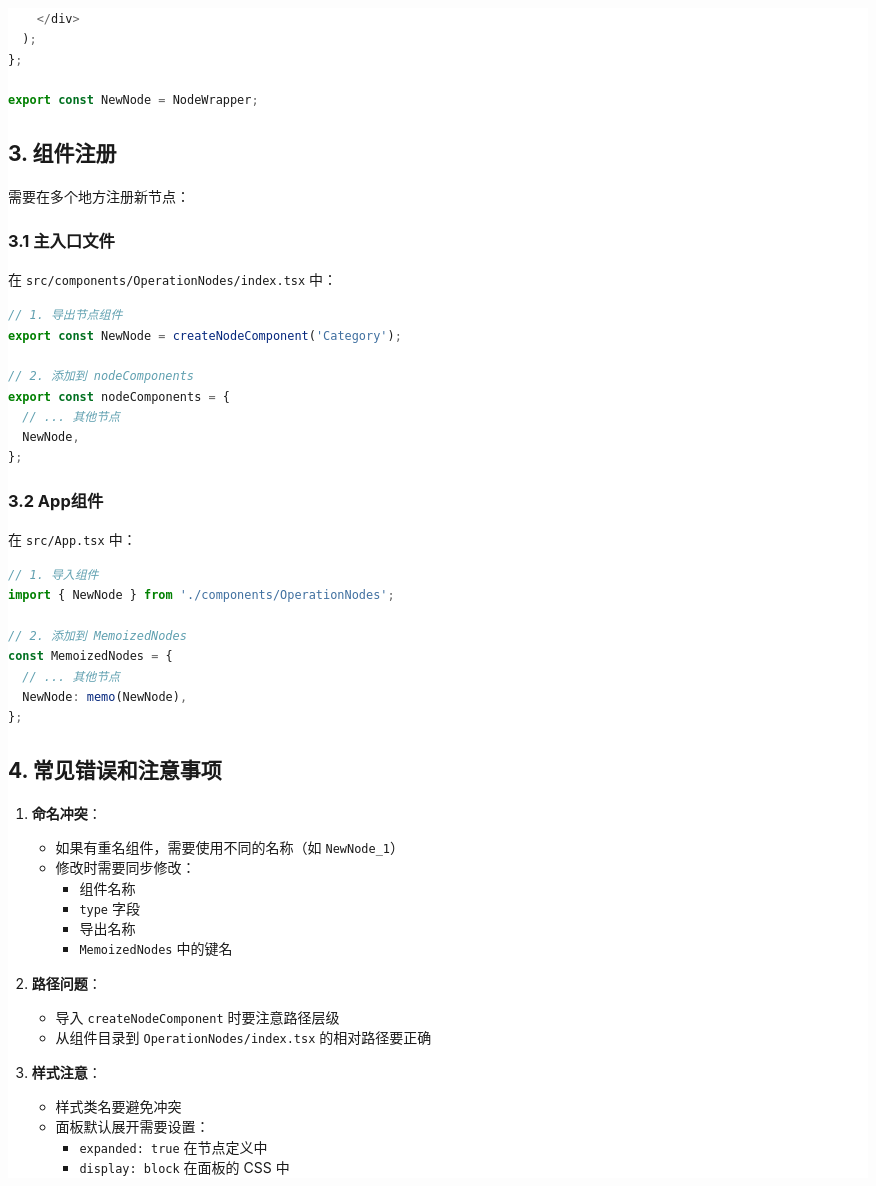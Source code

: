 ```typescript
    </div>
  );
};

export const NewNode = NodeWrapper;
```

## 3. 组件注册
需要在多个地方注册新节点：

### 3.1 主入口文件
在 `src/components/OperationNodes/index.tsx` 中：
```typescript
// 1. 导出节点组件
export const NewNode = createNodeComponent('Category');

// 2. 添加到 nodeComponents
export const nodeComponents = {
  // ... 其他节点
  NewNode,
};
```

### 3.2 App组件
在 `src/App.tsx` 中：
```typescript
// 1. 导入组件
import { NewNode } from './components/OperationNodes';

// 2. 添加到 MemoizedNodes
const MemoizedNodes = {
  // ... 其他节点
  NewNode: memo(NewNode),
};
```

## 4. 常见错误和注意事项

1. **命名冲突**：
   - 如果有重名组件，需要使用不同的名称（如 `NewNode_1`）
   - 修改时需要同步修改：
     - 组件名称
     - `type` 字段
     - 导出名称
     - `MemoizedNodes` 中的键名

2. **路径问题**：
   - 导入 `createNodeComponent` 时要注意路径层级
   - 从组件目录到 `OperationNodes/index.tsx` 的相对路径要正确

3. **样式注意**：
   - 样式类名要避免冲突
   - 面板默认展开需要设置：
     - `expanded: true` 在节点定义中
     - `display: block` 在面板的 CSS 中
